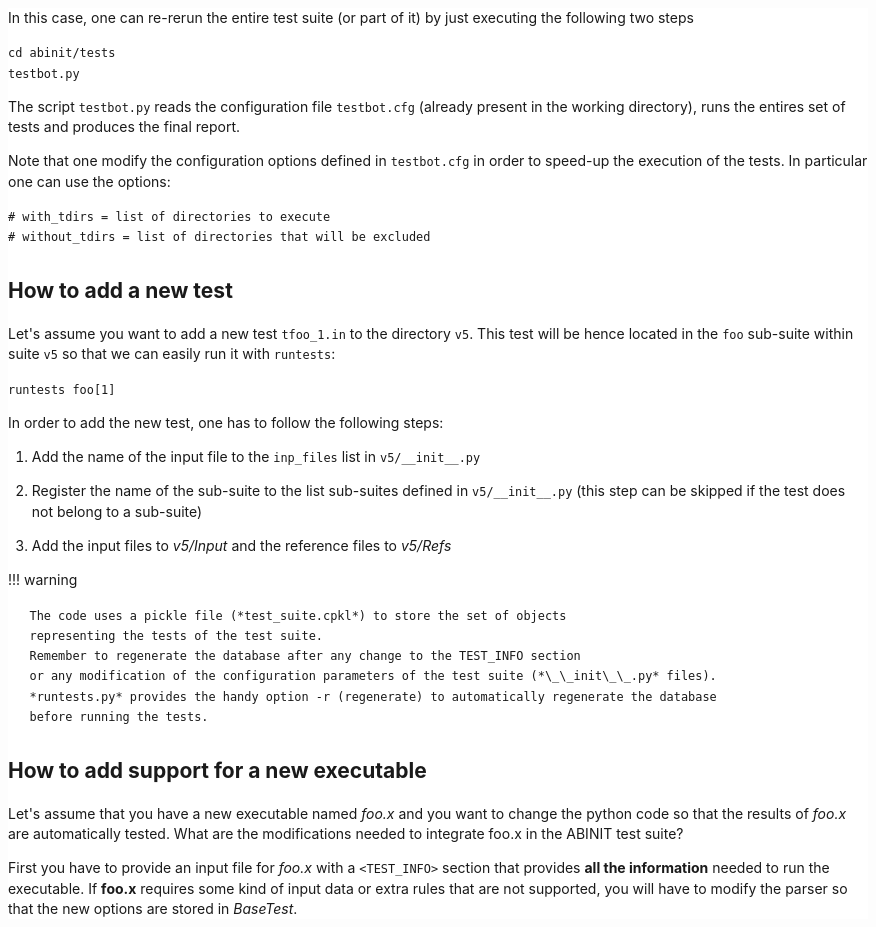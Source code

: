 In this case, one can re-rerun the entire test suite (or part of it) by just executing the following two steps

    cd abinit/tests
    testbot.py

The script `testbot.py` reads the configuration file `testbot.cfg` (already present in the working directory), 
runs the entires set of tests and produces the final report.

Note that one modify the configuration options defined in `testbot.cfg` in order to speed-up the execution of the tests.
In particular one can use the options:

    # with_tdirs = list of directories to execute
    # without_tdirs = list of directories that will be excluded

## How to add a new test

Let's assume you want to add a new test `tfoo_1.in` to the directory `v5`.
This test will be hence located in the `foo` sub-suite within suite `v5` 
so that we can easily run it with `runtests`:
    
    runtests foo[1] 

In order to add the new test, one has to follow the following steps:

1. Add the name of the input file to the `inp_files` list in `v5/__init__.py`

2. Register the name of the sub-suite to the list sub-suites 
   defined in `v5/__init__.py` 
   (this step can be skipped if the test does not belong to a sub-suite)

3. Add the input files to *v5/Input* and the reference files to *v5/Refs*

!!! warning

       The code uses a pickle file (*test_suite.cpkl*) to store the set of objects
       representing the tests of the test suite.
       Remember to regenerate the database after any change to the TEST_INFO section
       or any modification of the configuration parameters of the test suite (*\_\_init\_\_.py* files).
       *runtests.py* provides the handy option -r (regenerate) to automatically regenerate the database
       before running the tests.




## How to add support for a new executable

Let's assume that you have a new executable named *foo.x*
and you want to change the python code so that the results of *foo.x* are automatically tested.
What are the modifications needed to integrate foo.x in the ABINIT test suite?

First you have to provide an input file for *foo.x* with a
`<TEST_INFO>` section that provides **all the information** needed to run the executable. 
If **foo.x** requires some kind of input data or extra rules that are not supported, 
you will have to modify the parser so that the new options are stored in *BaseTest*.
